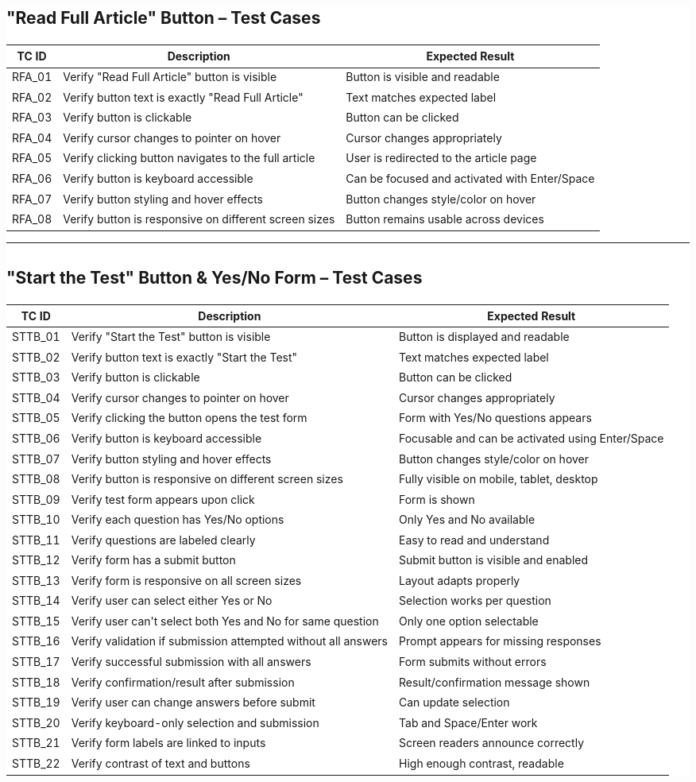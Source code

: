 
## "Read Full Article" Button – Test Cases

| TC ID     | Description                                                  | Expected Result                                                    |
|-----------|--------------------------------------------------------------|--------------------------------------------------------------------|
| RFA_01    | Verify "Read Full Article" button is visible                 | Button is visible and readable                                     |
| RFA_02    | Verify button text is exactly "Read Full Article"           | Text matches expected label                                        |
| RFA_03    | Verify button is clickable                                   | Button can be clicked                                              |
| RFA_04    | Verify cursor changes to pointer on hover                    | Cursor changes appropriately                                       |
| RFA_05    | Verify clicking button navigates to the full article        | User is redirected to the article page                             |
| RFA_06    | Verify button is keyboard accessible                         | Can be focused and activated with Enter/Space                      |
| RFA_07    | Verify button styling and hover effects                      | Button changes style/color on hover                                |
| RFA_08    | Verify button is responsive on different screen sizes        | Button remains usable across devices                               |

---

## "Start the Test" Button & Yes/No Form – Test Cases

| TC ID     | Description                                                        | Expected Result                                                    |
|-----------|--------------------------------------------------------------------|--------------------------------------------------------------------|
| STTB_01   | Verify "Start the Test" button is visible                         | Button is displayed and readable                                   |
| STTB_02   | Verify button text is exactly "Start the Test"                   | Text matches expected label                                        |
| STTB_03   | Verify button is clickable                                         | Button can be clicked                                              |
| STTB_04   | Verify cursor changes to pointer on hover                         | Cursor changes appropriately                                       |
| STTB_05   | Verify clicking the button opens the test form                    | Form with Yes/No questions appears                                 |
| STTB_06   | Verify button is keyboard accessible                              | Focusable and can be activated using Enter/Space                   |
| STTB_07   | Verify button styling and hover effects                           | Button changes style/color on hover                                |
| STTB_08   | Verify button is responsive on different screen sizes             | Fully visible on mobile, tablet, desktop                           |
| STTB_09   | Verify test form appears upon click                               | Form is shown                                                      |
| STTB_10   | Verify each question has Yes/No options                           | Only Yes and No available                                          |
| STTB_11   | Verify questions are labeled clearly                              | Easy to read and understand                                        |
| STTB_12   | Verify form has a submit button                                   | Submit button is visible and enabled                               |
| STTB_13   | Verify form is responsive on all screen sizes                     | Layout adapts properly                                             |
| STTB_14   | Verify user can select either Yes or No                           | Selection works per question                                       |
| STTB_15   | Verify user can't select both Yes and No for same question        | Only one option selectable                                         |
| STTB_16   | Verify validation if submission attempted without all answers     | Prompt appears for missing responses                               |
| STTB_17   | Verify successful submission with all answers                     | Form submits without errors                                        |
| STTB_18   | Verify confirmation/result after submission                       | Result/confirmation message shown                                  |
| STTB_19   | Verify user can change answers before submit                      | Can update selection                                               |
| STTB_20   | Verify keyboard-only selection and submission                     | Tab and Space/Enter work                                           |
| STTB_21   | Verify form labels are linked to inputs                           | Screen readers announce correctly                                  |
| STTB_22   | Verify contrast of text and buttons                               | High enough contrast, readable                                     |